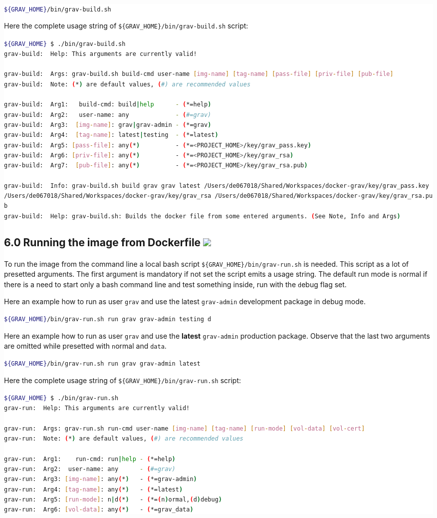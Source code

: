 ```bash
${GRAV_HOME}/bin/grav-build.sh
```

Here the complete usage string of `${GRAV_HOME}/bin/grav-build.sh` script:

```bash
${GRAV_HOME} $ ./bin/grav-build.sh 
grav-build:  Help: This arguments are currently valid!

grav-build:  Args: grav-build.sh build-cmd user-name [img-name] [tag-name] [pass-file] [priv-file] [pub-file]
grav-build:  Note: (*) are default values, (#) are recommended values

grav-build:  Arg1:   build-cmd: build|help      - (*=help)
grav-build:  Arg2:   user-name: any             - (#=grav)
grav-build:  Arg3:  [img-name]: grav|grav-admin - (*=grav)
grav-build:  Arg4:  [tag-name]: latest|testing  - (*=latest)
grav-build:  Arg5: [pass-file]: any(*)          - (*=<PROJECT_HOME>/key/grav_pass.key)
grav-build:  Arg6: [priv-file]: any(*)          - (*=<PROJECT_HOME>/key/grav_rsa)
grav-build:  Arg7:  [pub-file]: any(*)          - (*=<PROJECT_HOME>/key/grav_rsa.pub)

grav-build:  Info: grav-build.sh build grav grav latest /Users/de067018/Shared/Workspaces/docker-grav/key/grav_pass.key /Users/de067018/Shared/Workspaces/docker-grav/key/grav_rsa /Users/de067018/Shared/Workspaces/docker-grav/key/grav_rsa.pub
grav-build:  Help: grav-build.sh: Builds the docker file from some entered arguments. (See Note, Info and Args)
```

## 6.0 Running the image from Dockerfile <a href="#index"><img src="https://img.shields.io/badge/-^-blue.svg" width="24"/></a>

To run the image from the command line a local bash script `${GRAV_HOME}/bin/grav-run.sh` is needed.
This script as a lot of presetted arguments. The first argument is mandatory if not set the script emits a usage string. The default run mode is `n`ormal if there is a need to start only a bash command line and test something inside, run with the `d`ebug flag set.

Here an example how to run as user `grav` and use the latest `grav-admin` development package in debug mode.

```bash
${GRAV_HOME}/bin/grav-run.sh run grav grav-admin testing d
```

Here an example how to run as user `grav` and use the **latest** `grav-admin` production package. Observe that the last two arguments are omitted while presetted with `n`ormal and `data`.

```bash
${GRAV_HOME}/bin/grav-run.sh run grav grav-admin latest
```

Here the complete usage string of `${GRAV_HOME}/bin/grav-run.sh` script:

```bash
${GRAV_HOME} $ ./bin/grav-run.sh
grav-run:  Help: This arguments are currently valid!

grav-run:  Args: grav-run.sh run-cmd user-name [img-name] [tag-name] [run-mode] [vol-data] [vol-cert]
grav-run:  Note: (*) are default values, (#) are recommended values

grav-run:  Arg1:    run-cmd: run|help - (*=help)
grav-run:  Arg2:  user-name: any      - (#=grav)
grav-run:  Arg3: [img-name]: any(*)   - (*=grav-admin)
grav-run:  Arg4: [tag-name]: any(*)   - (*=latest)
grav-run:  Arg5: [run-mode]: n|d(*)   - (*=(n)ormal,(d)debug)
grav-run:  Arg6: [vol-data]: any(*)   - (*=grav_data)
```